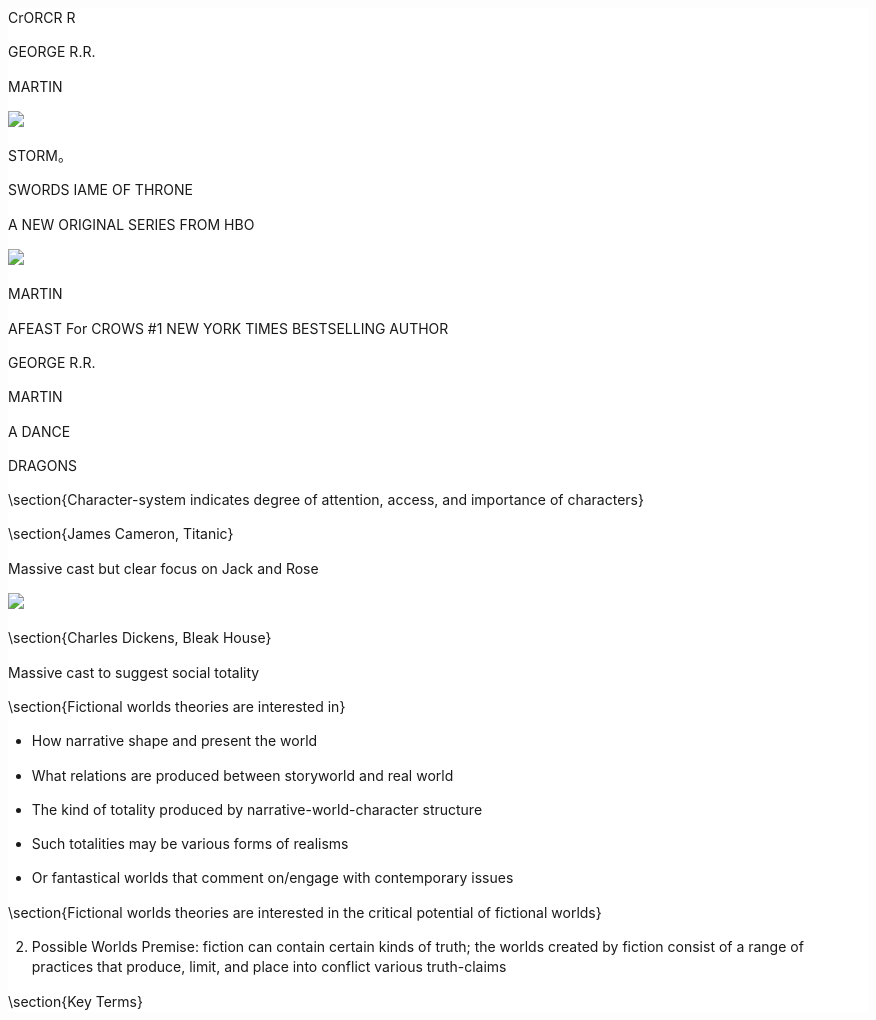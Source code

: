 CrORCR R

GEORGE R.R.

MARTIN

![](https://cdn.mathpix.com/cropped/2023_07_17_3ba68ef556414cb26c98g-042.jpg?height=715&width=714&top_left_y=748&top_left_x=5749)

STORM。

SWORDS IAME OF THRONE

A NEW ORIGINAL SERIES FROM HBO

![](https://cdn.mathpix.com/cropped/2023_07_17_3ba68ef556414cb26c98g-042.jpg?height=187&width=987&top_left_y=2160&top_left_x=3920)

MARTIN

AFEAST For
CROWS \#1 NEW YORK TIMES BESTSELLING AUTHOR

GEORGE R.R.

MARTIN

A DANCE

DRAGONS

\section{Character-system indicates degree of attention, access, and importance of characters}



\section{James Cameron, Titanic}

Massive cast but clear focus on Jack and Rose

![](https://cdn.mathpix.com/cropped/2023_07_17_3ba68ef556414cb26c98g-044.jpg?height=3725&width=2568&top_left_y=0&top_left_x=4090)



\section{Charles Dickens, Bleak House}

Massive cast to suggest social totality

\section{Fictional worlds theories are interested in}

- How narrative shape and present the world

- What relations are produced between storyworld and real world

- The kind of totality produced by narrative-world-character structure

- Such totalities may be various forms of realisms

- Or fantastical worlds that comment on/engage with contemporary issues

\section{Fictional worlds theories are interested in the critical potential of fictional worlds}

2. Possible Worlds Premise: fiction can contain certain kinds of truth; the worlds created by fiction consist of a range of practices that produce, limit, and place into conflict various truth-claims

\section{Key Terms}
